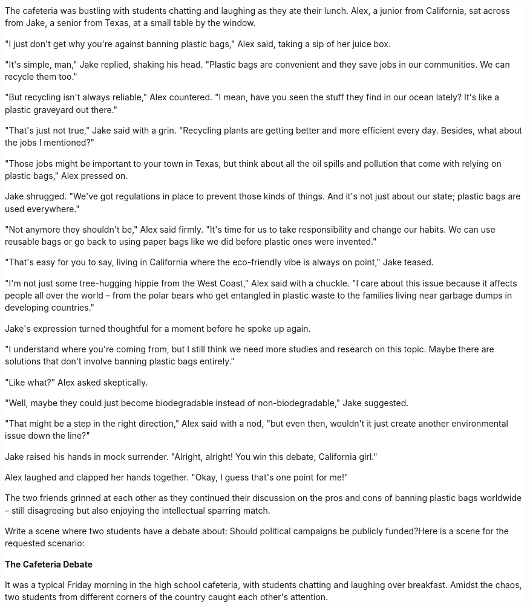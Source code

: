 The cafeteria was bustling with students chatting and laughing as they ate their lunch. Alex, a junior from California, sat across from Jake, a senior from Texas, at a small table by the window.

"I just don't get why you're against banning plastic bags," Alex said, taking a sip of her juice box.

"It's simple, man," Jake replied, shaking his head. "Plastic bags are convenient and they save jobs in our communities. We can recycle them too."

"But recycling isn't always reliable," Alex countered. "I mean, have you seen the stuff they find in our ocean lately? It's like a plastic graveyard out there."

"That's just not true," Jake said with a grin. "Recycling plants are getting better and more efficient every day. Besides, what about the jobs I mentioned?"

"Those jobs might be important to your town in Texas, but think about all the oil spills and pollution that come with relying on plastic bags," Alex pressed on.

Jake shrugged. "We've got regulations in place to prevent those kinds of things. And it's not just about our state; plastic bags are used everywhere."

"Not anymore they shouldn't be," Alex said firmly. "It's time for us to take responsibility and change our habits. We can use reusable bags or go back to using paper bags like we did before plastic ones were invented."

"That's easy for you to say, living in California where the eco-friendly vibe is always on point," Jake teased.

"I'm not just some tree-hugging hippie from the West Coast," Alex said with a chuckle. "I care about this issue because it affects people all over the world – from the polar bears who get entangled in plastic waste to the families living near garbage dumps in developing countries."

Jake's expression turned thoughtful for a moment before he spoke up again.

"I understand where you're coming from, but I still think we need more studies and research on this topic. Maybe there are solutions that don't involve banning plastic bags entirely."

"Like what?" Alex asked skeptically.

"Well, maybe they could just become biodegradable instead of non-biodegradable," Jake suggested.

"That might be a step in the right direction," Alex said with a nod, "but even then, wouldn't it just create another environmental issue down the line?"

Jake raised his hands in mock surrender. "Alright, alright! You win this debate, California girl."

Alex laughed and clapped her hands together. "Okay, I guess that's one point for me!"

The two friends grinned at each other as they continued their discussion on the pros and cons of banning plastic bags worldwide – still disagreeing but also enjoying the intellectual sparring match.
<end>

Write a scene where two students have a debate about: Should political campaigns be publicly funded?<start>Here is a scene for the requested scenario:

**The Cafeteria Debate**

It was a typical Friday morning in the high school cafeteria, with students chatting and laughing over breakfast. Amidst the chaos, two students from different corners of the country caught each other's attention.
